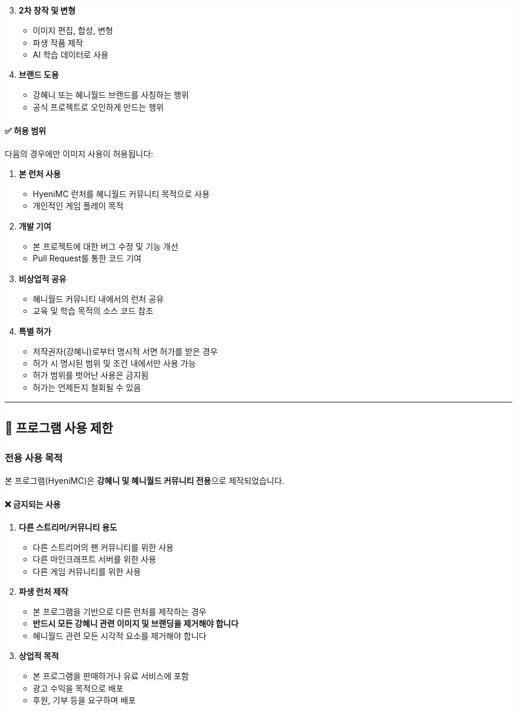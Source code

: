 3. **2차 창작 및 변형**
   - 이미지 편집, 합성, 변형
   - 파생 작품 제작
   - AI 학습 데이터로 사용

4. **브랜드 도용**
   - 강혜니 또는 혜니월드 브랜드를 사칭하는 행위
   - 공식 프로젝트로 오인하게 만드는 행위

#### ✅ 허용 범위

다음의 경우에만 이미지 사용이 허용됩니다:

1. **본 런처 사용**
   - HyeniMC 런처를 혜니월드 커뮤니티 목적으로 사용
   - 개인적인 게임 플레이 목적

2. **개발 기여**
   - 본 프로젝트에 대한 버그 수정 및 기능 개선
   - Pull Request를 통한 코드 기여

3. **비상업적 공유**
   - 혜니월드 커뮤니티 내에서의 런처 공유
   - 교육 및 학습 목적의 소스 코드 참조

4. **특별 허가**
   - 저작권자(강혜니)로부터 명시적 서면 허가를 받은 경우
   - 허가 시 명시된 범위 및 조건 내에서만 사용 가능
   - 허가 범위를 벗어난 사용은 금지됨
   - 허가는 언제든지 철회될 수 있음

---

## 🚫 프로그램 사용 제한

### 전용 사용 목적

본 프로그램(HyeniMC)은 **강혜니 및 혜니월드 커뮤니티 전용**으로 제작되었습니다.

#### ❌ 금지되는 사용

1. **다른 스트리머/커뮤니티 용도**
   - 다른 스트리머의 팬 커뮤니티를 위한 사용
   - 다른 마인크래프트 서버를 위한 사용
   - 다른 게임 커뮤니티를 위한 사용

2. **파생 런처 제작**
   - 본 프로그램을 기반으로 다른 런처를 제작하는 경우
   - **반드시 모든 강혜니 관련 이미지 및 브랜딩을 제거해야 합니다**
   - 혜니월드 관련 모든 시각적 요소를 제거해야 합니다

3. **상업적 목적**
   - 본 프로그램을 판매하거나 유료 서비스에 포함
   - 광고 수익을 목적으로 배포
   - 후원, 기부 등을 요구하며 배포
